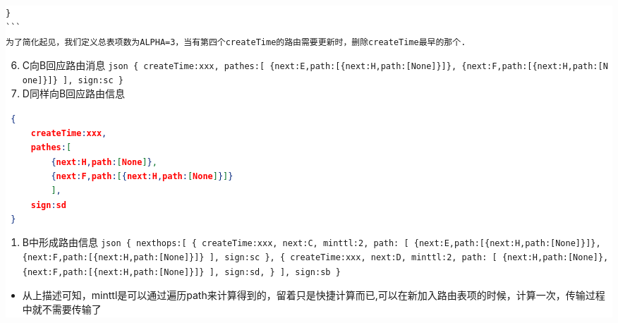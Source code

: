     }
    ```
    为了简化起见，我们定义总表项数为ALPHA=3，当有第四个createTime的路由需要更新时，删除createTime最早的那个.
   6. C向B回应路由消息
    ```json
    {
        createTime:xxx,
        pathes:[
            {next:E,path:[{next:H,path:[None]}]},
            {next:F,path:[{next:H,path:[None]}]}
            ],
            sign:sc
    }
    ```
   7. D同样向B回应路由信息
   ```json
    {
        createTime:xxx,
        pathes:[
            {next:H,path:[None]},
            {next:F,path:[{next:H,path:[None]}]}
            ],
        sign:sd
    }
   ```
   1. B中形成路由信息
    ```json
      {
        nexthops:[
        {
               createTime:xxx,
            next:C,
             minttl:2,
            path: [
                {next:E,path:[{next:H,path:[None]}]},
                {next:F,path:[{next:H,path:[None]}]}
             ],
             sign:sc
        },
        {
            createTime:xxx,
             next:D,
             minttl:2,
             path: [
                {next:H,path:[None]},
                 {next:F,path:[{next:H,path:[None]}]}
            ],
            sign:sd,
        }
        ],
        sign:sb
      }
    ```
* 从上描述可知，minttl是可以通过遍历path来计算得到的，留着只是快捷计算而已,可以在新加入路由表项的时候，计算一次，传输过程中就不需要传输了
